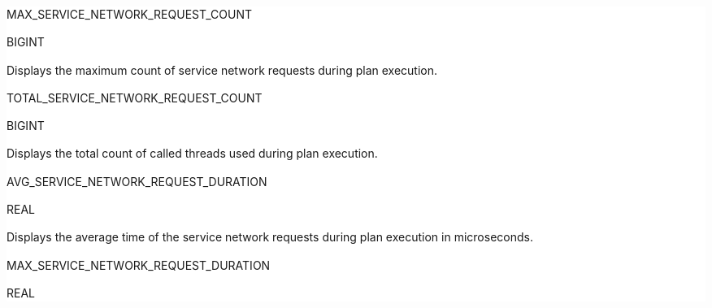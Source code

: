 MAX\_SERVICE\_NETWORK\_REQUEST\_COUNT

</td>
<td valign="top">

BIGINT

</td>
<td valign="top">

Displays the maximum count of service network requests during plan execution.

</td>
</tr>
<tr>
<td valign="top">

TOTAL\_SERVICE\_NETWORK\_REQUEST\_COUNT

</td>
<td valign="top">

BIGINT

</td>
<td valign="top">

Displays the total count of called threads used during plan execution.

</td>
</tr>
<tr>
<td valign="top">

AVG\_SERVICE\_NETWORK\_REQUEST\_DURATION

</td>
<td valign="top">

REAL

</td>
<td valign="top">

Displays the average time of the service network requests during plan execution in microseconds.

</td>
</tr>
<tr>
<td valign="top">

MAX\_SERVICE\_NETWORK\_REQUEST\_DURATION

</td>
<td valign="top">

REAL

</td>
<td valign="top">
